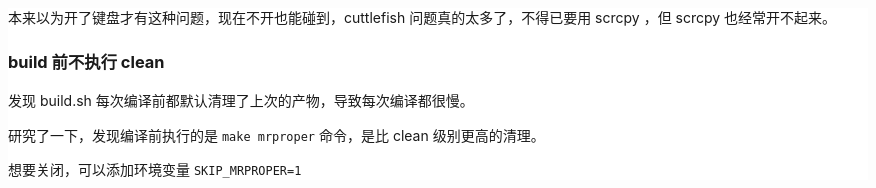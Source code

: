 
本来以为开了键盘才有这种问题，现在不开也能碰到，cuttlefish 问题真的太多了，不得已要用 scrcpy ，但 scrcpy 也经常开不起来。

### build 前不执行 clean

发现 build.sh 每次编译前都默认清理了上次的产物，导致每次编译都很慢。

研究了一下，发现编译前执行的是 `make mrproper` 命令，是比 clean 级别更高的清理。

想要关闭，可以添加环境变量 `SKIP_MRPROPER=1`

